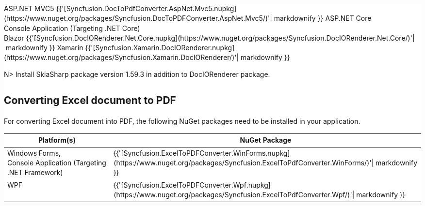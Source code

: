 </tr>
<tr>
<td>
ASP.NET MVC5
</td>
<td>
{{'[Syncfusion.DocToPdfConverter.AspNet.Mvc5.nupkg](https://www.nuget.org/packages/Syncfusion.DocToPDFConverter.AspNet.Mvc5/)'| markdownify }}
</td>
</tr>
<tr>
<td>
ASP.NET Core<br/>
Console Application (Targeting .NET Core) <br/> 
Blazor
</td>
<td>
{{'[Syncfusion.DocIORenderer.Net.Core.nupkg](https://www.nuget.org/packages/Syncfusion.DocIORenderer.Net.Core/)'| markdownify }}
</td>
</tr>
<tr>
<td>
Xamarin
</td>
<td>
{{'[Syncfusion.Xamarin.DocIORenderer.nupkg](https://www.nuget.org/packages/Syncfusion.Xamarin.DocIORenderer/)'| markdownify }}
</td>
</tr>
</table>

N> Install SkiaSharp package version 1.59.3 in addition to DocIORenderer package.  

## Converting Excel document to PDF

For converting Excel document into PDF, the following NuGet packages need to be installed in your application.

<table>
<tr>
<thead>
<th><b>Platform(s)</b></th>
<th><b>NuGet Package</b></th>
</thead>
</tr>
<tr>
<td>
Windows Forms,<br/>
Console Application (Targeting .NET Framework)
</td>
<td>
{{'[Syncfusion.ExcelToPDFConverter.WinForms.nupkg](https://www.nuget.org/packages/Syncfusion.ExcelToPdfConverter.WinForms/)'| markdownify }}
</td>
</tr>
<tr>
<td>
WPF
</td>
<td>
{{'[Syncfusion.ExcelToPDFConverter.Wpf.nupkg](https://www.nuget.org/packages/Syncfusion.ExcelToPdfConverter.Wpf/)'| markdownify }}
</td>